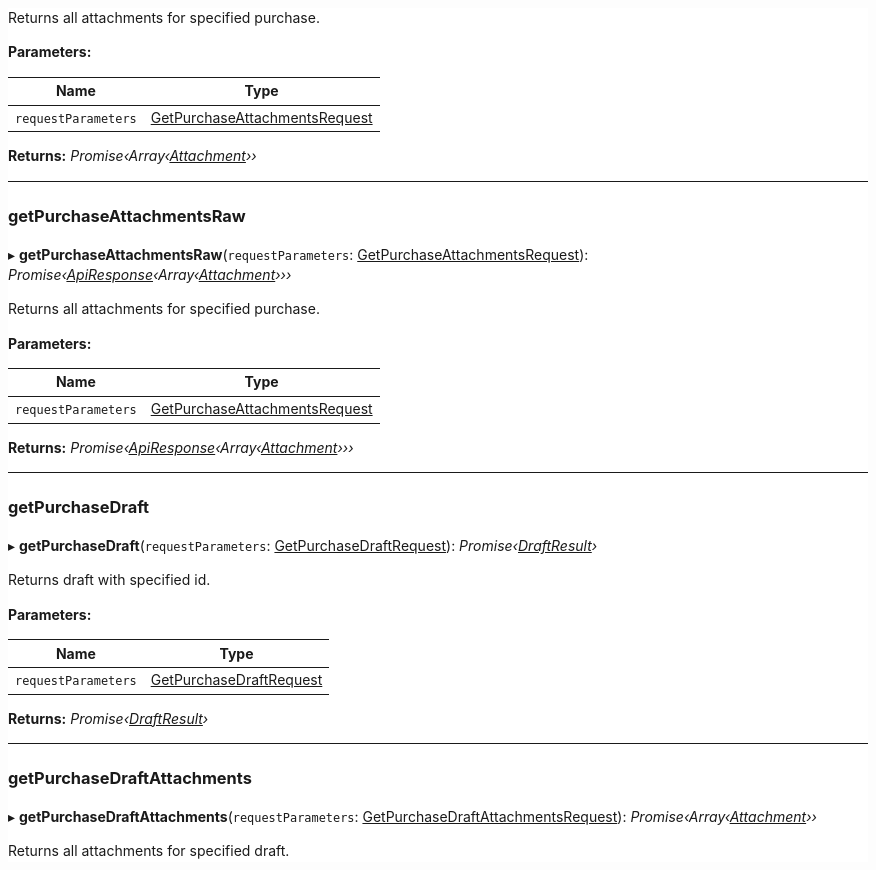 Returns all attachments for specified purchase.

**Parameters:**

Name | Type |
------ | ------ |
`requestParameters` | [GetPurchaseAttachmentsRequest](../interfaces/getpurchaseattachmentsrequest.md) |

**Returns:** *Promise‹Array‹[Attachment](../interfaces/attachment.md)››*

___

###  getPurchaseAttachmentsRaw

▸ **getPurchaseAttachmentsRaw**(`requestParameters`: [GetPurchaseAttachmentsRequest](../interfaces/getpurchaseattachmentsrequest.md)): *Promise‹[ApiResponse](../interfaces/apiresponse.md)‹Array‹[Attachment](../interfaces/attachment.md)›››*

Returns all attachments for specified purchase.

**Parameters:**

Name | Type |
------ | ------ |
`requestParameters` | [GetPurchaseAttachmentsRequest](../interfaces/getpurchaseattachmentsrequest.md) |

**Returns:** *Promise‹[ApiResponse](../interfaces/apiresponse.md)‹Array‹[Attachment](../interfaces/attachment.md)›››*

___

###  getPurchaseDraft

▸ **getPurchaseDraft**(`requestParameters`: [GetPurchaseDraftRequest](../interfaces/getpurchasedraftrequest.md)): *Promise‹[DraftResult](../interfaces/draftresult.md)›*

Returns draft with specified id.

**Parameters:**

Name | Type |
------ | ------ |
`requestParameters` | [GetPurchaseDraftRequest](../interfaces/getpurchasedraftrequest.md) |

**Returns:** *Promise‹[DraftResult](../interfaces/draftresult.md)›*

___

###  getPurchaseDraftAttachments

▸ **getPurchaseDraftAttachments**(`requestParameters`: [GetPurchaseDraftAttachmentsRequest](../interfaces/getpurchasedraftattachmentsrequest.md)): *Promise‹Array‹[Attachment](../interfaces/attachment.md)››*

Returns all attachments for specified draft.
